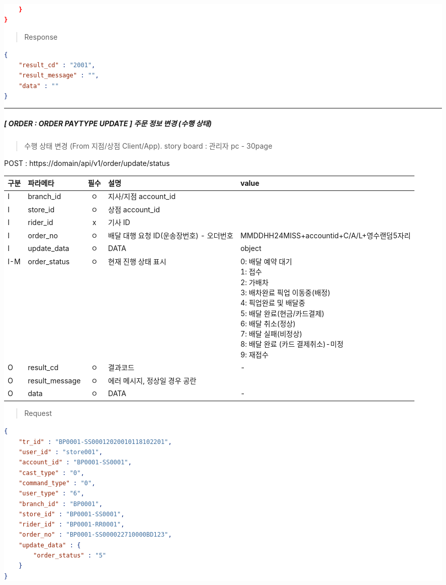 ```json
	}
}
```

>  Response
```json
{
	"result_cd" : "2001",
	"result_message" : "",
	"data" : ""
}
```

---

##### [ ORDER : ORDER PAYTYPE UPDATE ] 주문 정보 변경 (수행 상태)
> 수행 상태 변경 (From 지점/상점 Client/App).
> story board : 관리자 pc - 30page
>

POST : https://domain/api/v1/order/update/status


| 구분| 파라메타| 필수 | 설명 |value |
|:--------|:--------|:-------:|:--------------------|:------|
|I | branch_id | ㅇ | 지사/지점 account_id | |
|I | store_id | ㅇ | 상점 account_id | |
|I | rider_id | x | 기사 ID | |
|I | order_no | ㅇ | 배달 대행 요청 ID(운송장번호) - 오더번호 | MMDDHH24MISS+accountid+C/A/L+영수랜덤5자리 |
|I | update_data | ㅇ | DATA | object |
|I-M | order_status | ㅇ | 현재 진행 상태 표시 | 0: 배달 예약 대기<br>1: 접수<br>2: 가배차<br>3: 배차완료 픽업 이동중(배정)<br>4: 픽업완료 및 배달중<br>5: 배달 완료(현금/카드결제)<br>6: 배달 취소(정상)<br>7: 배달 실패(비정상)<br>8: 배달 완료 (카드 결제취소)-미정<br>9: 재접수 |
|O | result_cd  | ㅇ | 결과코드 |-|
|O | result_message | ㅇ | 에러 메시지, 정상일 경우 공란 | |
|O | data | ㅇ | DATA | - |

>  Request
```json
{
	"tr_id" : "BP0001-SS00012020010118102201",
	"user_id" : "store001",
	"account_id" : "BP0001-SS0001",
	"cast_type" : "0",
	"command_type" : "0",
	"user_type" : "6",
	"branch_id" : "BP0001",
	"store_id" : "BP0001-SS0001",
	"rider_id" : "BP0001-RR0001",
	"order_no" : "BP0001-SS000022710000BD123",
	"update_data" : {
		"order_status" : "5"
	}
}
```
